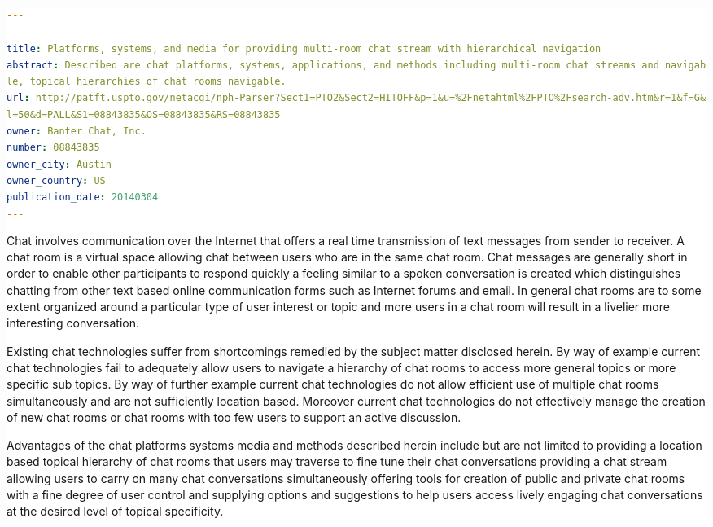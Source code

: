 ```yaml
---

title: Platforms, systems, and media for providing multi-room chat stream with hierarchical navigation
abstract: Described are chat platforms, systems, applications, and methods including multi-room chat streams and navigable, topical hierarchies of chat rooms navigable.
url: http://patft.uspto.gov/netacgi/nph-Parser?Sect1=PTO2&Sect2=HITOFF&p=1&u=%2Fnetahtml%2FPTO%2Fsearch-adv.htm&r=1&f=G&l=50&d=PALL&S1=08843835&OS=08843835&RS=08843835
owner: Banter Chat, Inc.
number: 08843835
owner_city: Austin
owner_country: US
publication_date: 20140304
---
```

Chat involves communication over the Internet that offers a real time transmission of text messages from sender to receiver. A chat room is a virtual space allowing chat between users who are in the same chat room. Chat messages are generally short in order to enable other participants to respond quickly a feeling similar to a spoken conversation is created which distinguishes chatting from other text based online communication forms such as Internet forums and email. In general chat rooms are to some extent organized around a particular type of user interest or topic and more users in a chat room will result in a livelier more interesting conversation.

Existing chat technologies suffer from shortcomings remedied by the subject matter disclosed herein. By way of example current chat technologies fail to adequately allow users to navigate a hierarchy of chat rooms to access more general topics or more specific sub topics. By way of further example current chat technologies do not allow efficient use of multiple chat rooms simultaneously and are not sufficiently location based. Moreover current chat technologies do not effectively manage the creation of new chat rooms or chat rooms with too few users to support an active discussion.

Advantages of the chat platforms systems media and methods described herein include but are not limited to providing a location based topical hierarchy of chat rooms that users may traverse to fine tune their chat conversations providing a chat stream allowing users to carry on many chat conversations simultaneously offering tools for creation of public and private chat rooms with a fine degree of user control and supplying options and suggestions to help users access lively engaging chat conversations at the desired level of topical specificity.
